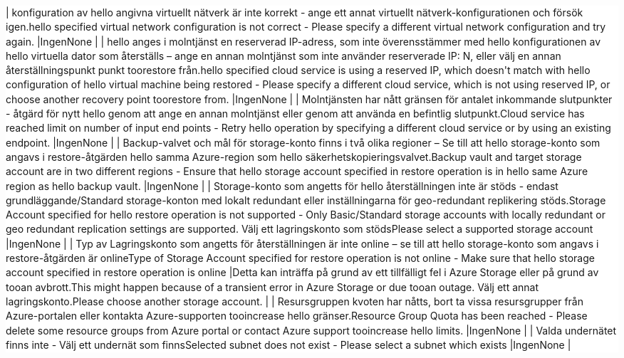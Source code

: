 | <span data-ttu-id="5380e-314">konfiguration av hello angivna virtuellt nätverk är inte korrekt - ange ett annat virtuellt nätverk-konfigurationen och försök igen.</span><span class="sxs-lookup"><span data-stu-id="5380e-314">hello specified virtual network configuration is not correct - Please specify a different virtual network configuration and try again.</span></span> |<span data-ttu-id="5380e-315">Ingen</span><span class="sxs-lookup"><span data-stu-id="5380e-315">None</span></span> |
| <span data-ttu-id="5380e-316">hello anges i molntjänst en reserverad IP-adress, som inte överensstämmer med hello konfigurationen av hello virtuella dator som återställs – ange en annan molntjänst som inte använder reserverade IP: N, eller välj en annan återställningspunkt punkt toorestore från.</span><span class="sxs-lookup"><span data-stu-id="5380e-316">hello specified cloud service is using a reserved IP, which doesn't match with hello configuration of hello virtual machine being restored - Please specify a different cloud service, which is not using reserved IP, or choose another recovery point toorestore from.</span></span> |<span data-ttu-id="5380e-317">Ingen</span><span class="sxs-lookup"><span data-stu-id="5380e-317">None</span></span> |
| <span data-ttu-id="5380e-318">Molntjänsten har nått gränsen för antalet inkommande slutpunkter - åtgärd för nytt hello genom att ange en annan molntjänst eller genom att använda en befintlig slutpunkt.</span><span class="sxs-lookup"><span data-stu-id="5380e-318">Cloud service has reached limit on number of input end points - Retry hello operation by specifying a different cloud service or by using an existing endpoint.</span></span> |<span data-ttu-id="5380e-319">Ingen</span><span class="sxs-lookup"><span data-stu-id="5380e-319">None</span></span> |
| <span data-ttu-id="5380e-320">Backup-valvet och mål för storage-konto finns i två olika regioner – Se till att hello storage-konto som angavs i restore-åtgärden hello samma Azure-region som hello säkerhetskopieringsvalvet.</span><span class="sxs-lookup"><span data-stu-id="5380e-320">Backup vault and target storage account are in two different regions - Ensure that hello storage account specified in restore operation is in hello same Azure region as hello backup vault.</span></span> |<span data-ttu-id="5380e-321">Ingen</span><span class="sxs-lookup"><span data-stu-id="5380e-321">None</span></span> |
| <span data-ttu-id="5380e-322">Storage-konto som angetts för hello återställningen inte är stöds - endast grundläggande/Standard storage-konton med lokalt redundant eller inställningarna för geo-redundant replikering stöds.</span><span class="sxs-lookup"><span data-stu-id="5380e-322">Storage Account specified for hello restore operation is not supported - Only Basic/Standard storage accounts with locally redundant or geo redundant replication settings are supported.</span></span> <span data-ttu-id="5380e-323">Välj ett lagringskonto som stöds</span><span class="sxs-lookup"><span data-stu-id="5380e-323">Please select a supported storage account</span></span> |<span data-ttu-id="5380e-324">Ingen</span><span class="sxs-lookup"><span data-stu-id="5380e-324">None</span></span> |
| <span data-ttu-id="5380e-325">Typ av Lagringskonto som angetts för återställningen är inte online – se till att hello storage-konto som angavs i restore-åtgärden är online</span><span class="sxs-lookup"><span data-stu-id="5380e-325">Type of Storage Account specified for restore operation is not online - Make sure that hello storage account specified in restore operation is online</span></span> |<span data-ttu-id="5380e-326">Detta kan inträffa på grund av ett tillfälligt fel i Azure Storage eller på grund av tooan avbrott.</span><span class="sxs-lookup"><span data-stu-id="5380e-326">This might happen because of a transient error in Azure Storage or due tooan outage.</span></span> <span data-ttu-id="5380e-327">Välj ett annat lagringskonto.</span><span class="sxs-lookup"><span data-stu-id="5380e-327">Please choose another storage account.</span></span> |
| <span data-ttu-id="5380e-328">Resursgruppen kvoten har nåtts, bort ta vissa resursgrupper från Azure-portalen eller kontakta Azure-supporten tooincrease hello gränser.</span><span class="sxs-lookup"><span data-stu-id="5380e-328">Resource Group Quota has been reached - Please delete some resource groups from Azure portal or contact Azure support tooincrease hello limits.</span></span> |<span data-ttu-id="5380e-329">Ingen</span><span class="sxs-lookup"><span data-stu-id="5380e-329">None</span></span> |
| <span data-ttu-id="5380e-330">Valda undernätet finns inte - Välj ett undernät som finns</span><span class="sxs-lookup"><span data-stu-id="5380e-330">Selected subnet does not exist - Please select a subnet which exists</span></span> |<span data-ttu-id="5380e-331">Ingen</span><span class="sxs-lookup"><span data-stu-id="5380e-331">None</span></span> |